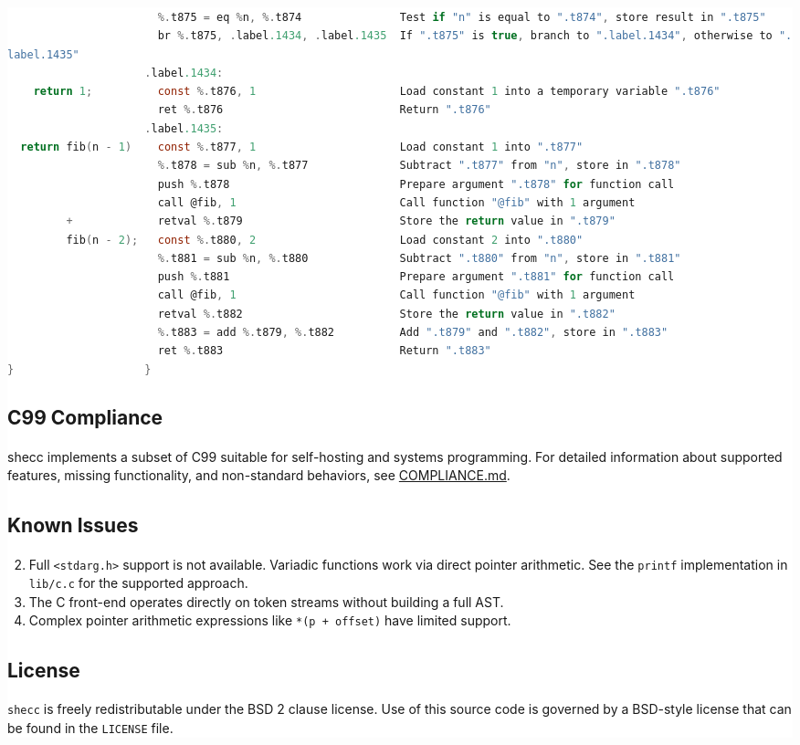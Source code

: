 ```c
                       %.t875 = eq %n, %.t874               Test if "n" is equal to ".t874", store result in ".t875"
                       br %.t875, .label.1434, .label.1435  If ".t875" is true, branch to ".label.1434", otherwise to ".label.1435"
                     .label.1434:
    return 1;          const %.t876, 1                      Load constant 1 into a temporary variable ".t876"
                       ret %.t876                           Return ".t876"
                     .label.1435:
  return fib(n - 1)    const %.t877, 1                      Load constant 1 into ".t877"
                       %.t878 = sub %n, %.t877              Subtract ".t877" from "n", store in ".t878"
                       push %.t878                          Prepare argument ".t878" for function call
                       call @fib, 1                         Call function "@fib" with 1 argument
         +             retval %.t879                        Store the return value in ".t879"
         fib(n - 2);   const %.t880, 2                      Load constant 2 into ".t880"
                       %.t881 = sub %n, %.t880              Subtract ".t880" from "n", store in ".t881"
                       push %.t881                          Prepare argument ".t881" for function call
                       call @fib, 1                         Call function "@fib" with 1 argument
                       retval %.t882                        Store the return value in ".t882"
                       %.t883 = add %.t879, %.t882          Add ".t879" and ".t882", store in ".t883"
                       ret %.t883                           Return ".t883"
}                    }
```

## C99 Compliance

shecc implements a subset of C99 suitable for self-hosting and systems programming.
For detailed information about supported features, missing functionality, and non-standard behaviors,
see [COMPLIANCE.md](COMPLIANCE.md).

## Known Issues

2. Full `<stdarg.h>` support is not available. Variadic functions work via direct pointer arithmetic.
   See the `printf` implementation in `lib/c.c` for the supported approach.
3. The C front-end operates directly on token streams without building a full AST.
4. Complex pointer arithmetic expressions like `*(p + offset)` have limited support.

## License

`shecc` is freely redistributable under the BSD 2 clause license.
Use of this source code is governed by a BSD-style license that can be found in the `LICENSE` file.
